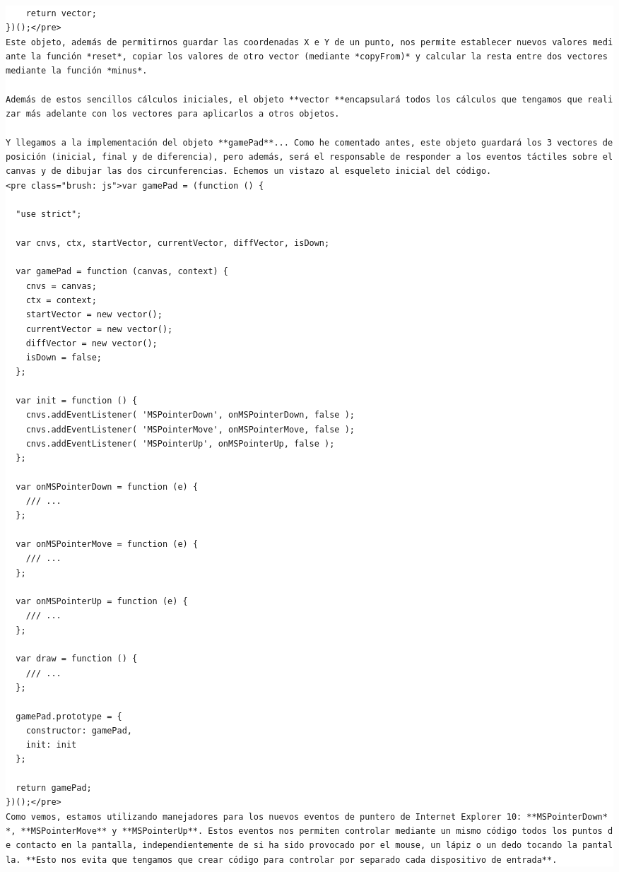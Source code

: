         return vector;
    })();</pre>
    Este objeto, además de permitirnos guardar las coordenadas X e Y de un punto, nos permite establecer nuevos valores mediante la función *reset*, copiar los valores de otro vector (mediante *copyFrom)* y calcular la resta entre dos vectores mediante la función *minus*.
    
    Además de estos sencillos cálculos iniciales, el objeto **vector **encapsulará todos los cálculos que tengamos que realizar más adelante con los vectores para aplicarlos a otros objetos.
    
    Y llegamos a la implementación del objeto **gamePad**... Como he comentado antes, este objeto guardará los 3 vectores de posición (inicial, final y de diferencia), pero además, será el responsable de responder a los eventos táctiles sobre el canvas y de dibujar las dos circunferencias. Echemos un vistazo al esqueleto inicial del código.
    <pre class="brush: js">var gamePad = (function () {
    
      "use strict";
    
      var cnvs, ctx, startVector, currentVector, diffVector, isDown;
    
      var gamePad = function (canvas, context) {
        cnvs = canvas;
        ctx = context;
        startVector = new vector();
        currentVector = new vector();
        diffVector = new vector();
        isDown = false;
      };
    
      var init = function () {
        cnvs.addEventListener( 'MSPointerDown', onMSPointerDown, false );
        cnvs.addEventListener( 'MSPointerMove', onMSPointerMove, false );
        cnvs.addEventListener( 'MSPointerUp', onMSPointerUp, false );
      };
    
      var onMSPointerDown = function (e) {
        /// ... 
      };
    
      var onMSPointerMove = function (e) {
        /// ...
      };
    
      var onMSPointerUp = function (e) { 
        /// ...
      };
    
      var draw = function () {
        /// ...
      };
    
      gamePad.prototype = {
        constructor: gamePad,
        init: init
      };
    
      return gamePad;
    })();</pre>
    Como vemos, estamos utilizando manejadores para los nuevos eventos de puntero de Internet Explorer 10: **MSPointerDown**, **MSPointerMove** y **MSPointerUp**. Estos eventos nos permiten controlar mediante un mismo código todos los puntos de contacto en la pantalla, independientemente de si ha sido provocado por el mouse, un lápiz o un dedo tocando la pantalla. **Esto nos evita que tengamos que crear código para controlar por separado cada dispositivo de entrada**.
    